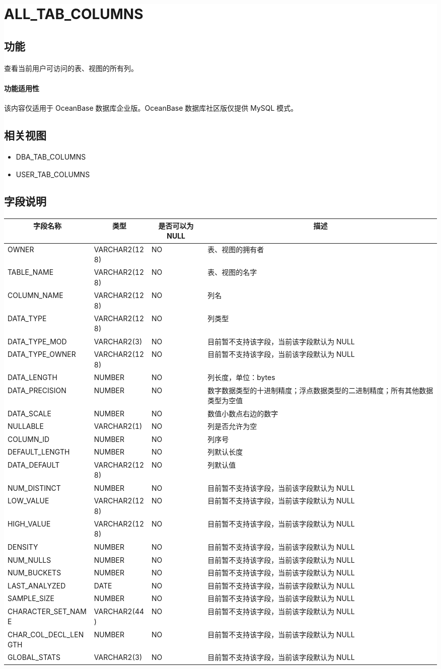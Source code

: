 # ALL_TAB_COLUMNS

## 功能

查看当前用户可访问的表、视图的所有列。
  <main id="notice" >
    <h4>功能适用性</h4>
    <p>该内容仅适用于 OceanBase 数据库企业版。OceanBase 数据库社区版仅提供 MySQL 模式。</p>
  </main>

## 相关视图

* DBA_TAB_COLUMNS

* USER_TAB_COLUMNS

## 字段说明

|       **字段名称**       |    **类型**     | **是否可以为 NULL** |                **描述**                 |
|----------------------|---------------|----------------|---------------------------------------|
| OWNER                | VARCHAR2(128) | NO             | 表、视图的拥有者                              |
| TABLE_NAME           | VARCHAR2(128) | NO             | 表、视图的名字                               |
| COLUMN_NAME          | VARCHAR2(128) | NO             | 列名                                    |
| DATA_TYPE            | VARCHAR2(128) | NO             | 列类型                                   |
| DATA_TYPE_MOD        | VARCHAR2(3)   | NO             | 目前暂不支持该字段，当前该字段默认为 NULL               |
| DATA_TYPE_OWNER      | VARCHAR2(128) | NO             | 目前暂不支持该字段，当前该字段默认为 NULL               |
| DATA_LENGTH          | NUMBER        | NO             | 列长度，单位：bytes                          |
| DATA_PRECISION       | NUMBER        | NO             | 数字数据类型的十进制精度；浮点数据类型的二进制精度；所有其他数据类型为空值 |
| DATA_SCALE           | NUMBER        | NO             | 数值小数点右边的数字                            |
| NULLABLE             | VARCHAR2(1)   | NO             | 列是否允许为空                               |
| COLUMN_ID            | NUMBER        | NO             | 列序号                                   |
| DEFAULT_LENGTH       | NUMBER        | NO             | 列默认长度                                 |
| DATA_DEFAULT         | VARCHAR2(128) | NO             | 列默认值                                  |
| NUM_DISTINCT         | NUMBER        | NO             | 目前暂不支持该字段，当前该字段默认为 NULL               |
| LOW_VALUE            | VARCHAR2(128) | NO             | 目前暂不支持该字段，当前该字段默认为 NULL               |
| HIGH_VALUE           | VARCHAR2(128) | NO             | 目前暂不支持该字段，当前该字段默认为 NULL               |
| DENSITY              | NUMBER        | NO             | 目前暂不支持该字段，当前该字段默认为 NULL               |
| NUM_NULLS            | NUMBER        | NO             | 目前暂不支持该字段，当前该字段默认为 NULL               |
| NUM_BUCKETS          | NUMBER        | NO             | 目前暂不支持该字段，当前该字段默认为 NULL               |
| LAST_ANALYZED        | DATE          | NO             | 目前暂不支持该字段，当前该字段默认为 NULL               |
| SAMPLE_SIZE          | NUMBER        | NO             | 目前暂不支持该字段，当前该字段默认为 NULL               |
| CHARACTER_SET_NAME   | VARCHAR2(44)  | NO             | 目前暂不支持该字段，当前该字段默认为 NULL               |
| CHAR_COL_DECL_LENGTH | NUMBER        | NO             | 目前暂不支持该字段，当前该字段默认为 NULL               |
| GLOBAL_STATS         | VARCHAR2(3)   | NO             | 目前暂不支持该字段，当前该字段默认为 NULL               |